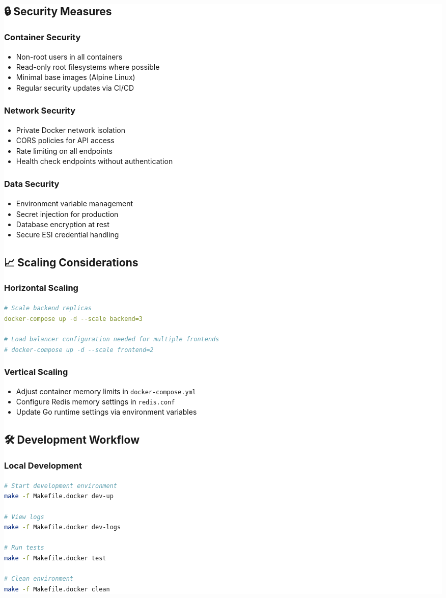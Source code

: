 ## 🔒 Security Measures

### Container Security
- Non-root users in all containers
- Read-only root filesystems where possible
- Minimal base images (Alpine Linux)
- Regular security updates via CI/CD

### Network Security
- Private Docker network isolation
- CORS policies for API access
- Rate limiting on all endpoints
- Health check endpoints without authentication

### Data Security
- Environment variable management
- Secret injection for production
- Database encryption at rest
- Secure ESI credential handling

## 📈 Scaling Considerations

### Horizontal Scaling
```yaml
# Scale backend replicas
docker-compose up -d --scale backend=3

# Load balancer configuration needed for multiple frontends
# docker-compose up -d --scale frontend=2
```

### Vertical Scaling
- Adjust container memory limits in `docker-compose.yml`
- Configure Redis memory settings in `redis.conf`
- Update Go runtime settings via environment variables

## 🛠️ Development Workflow

### Local Development
```bash
# Start development environment
make -f Makefile.docker dev-up

# View logs
make -f Makefile.docker dev-logs

# Run tests
make -f Makefile.docker test

# Clean environment
make -f Makefile.docker clean
```
